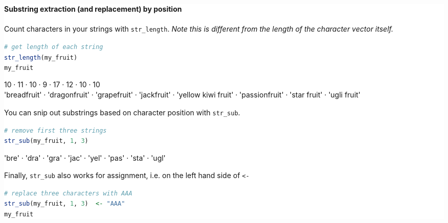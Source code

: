 

#### Substring extraction (and replacement) by position

Count characters in your strings with `str_length`. *Note this is different from the length of the character vector itself.*


```R
# get length of each string
str_length(my_fruit)
my_fruit
```


<style>
.list-inline {list-style: none; margin:0; padding: 0}
.list-inline>li {display: inline-block}
.list-inline>li:not(:last-child)::after {content: "\00b7"; padding: 0 .5ex}
</style>
<ol class=list-inline><li>10</li><li>11</li><li>10</li><li>9</li><li>17</li><li>12</li><li>10</li><li>10</li></ol>




<style>
.list-inline {list-style: none; margin:0; padding: 0}
.list-inline>li {display: inline-block}
.list-inline>li:not(:last-child)::after {content: "\00b7"; padding: 0 .5ex}
</style>
<ol class=list-inline><li>'breadfruit'</li><li>'dragonfruit'</li><li>'grapefruit'</li><li>'jackfruit'</li><li>'yellow kiwi fruit'</li><li>'passionfruit'</li><li>'star fruit'</li><li>'ugli fruit'</li></ol>



You can snip out substrings based on character position with `str_sub`.


```R
# remove first three strings
str_sub(my_fruit, 1, 3)
```


<style>
.list-inline {list-style: none; margin:0; padding: 0}
.list-inline>li {display: inline-block}
.list-inline>li:not(:last-child)::after {content: "\00b7"; padding: 0 .5ex}
</style>
<ol class=list-inline><li>'bre'</li><li>'dra'</li><li>'gra'</li><li>'jac'</li><li>'yel'</li><li>'pas'</li><li>'sta'</li><li>'ugl'</li></ol>



Finally, `str_sub` also works for assignment, i.e. on the left hand side of `<-`


```R
# replace three characters with AAA
str_sub(my_fruit, 1, 3)  <- "AAA"
my_fruit
```
